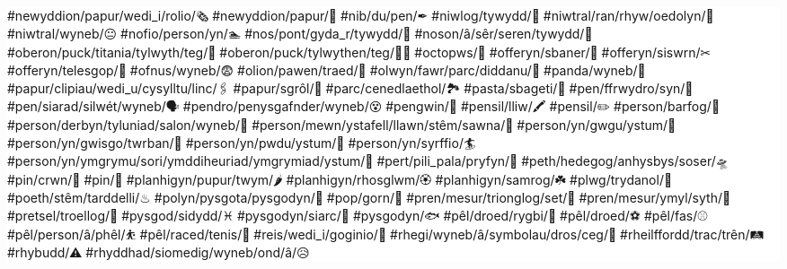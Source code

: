#newyddion/papur/wedi_i/rolio/🗞
#newyddion/papur/📰
#nib/du/pen/✒
#niwlog/tywydd/🌁
#niwtral/ran/rhyw/oedolyn/🧑
#niwtral/wyneb/😐
#nofio/person/yn/🏊
#nos/pont/gyda_r/tywydd/🌉
#noson/â/sêr/seren/tywydd/🌃
#oberon/puck/titania/tylwyth/teg/🧚
#oberon/puck/tylwythen/teg/🧚‍♂
#octopws/🐙
#offeryn/sbaner/🔧
#offeryn/siswrn/✂
#offeryn/telesgop/🔭
#ofnus/wyneb/😨
#olion/pawen/traed/🐾
#olwyn/fawr/parc/diddanu/🎡
#panda/wyneb/🐼
#papur/clipiau/wedi_u/cysylltu/linc/🖇
#papur/sgrôl/📜
#parc/cenedlaethol/🏞
#pasta/sbageti/🍝
#pen/ffrwydro/syn/🤯
#pen/siarad/silwét/wyneb/🗣
#pendro/penysgafnder/wyneb/😵
#pengwin/🐧
#pensil/lliw/🖍
#pensil/✏
#person/barfog/🧔
#person/derbyn/tyluniad/salon/wyneb/💆
#person/mewn/ystafell/llawn/stêm/sawna/🧖
#person/yn/gwgu/ystum/🙍
#person/yn/gwisgo/twrban/👳
#person/yn/pwdu/ystum/🙎
#person/yn/syrffio/🏄
#person/yn/ymgrymu/sori/ymddiheuriad/ymgrymiad/ystum/🙇
#pert/pili_pala/pryfyn/🦋
#peth/hedegog/anhysbys/soser/🛸
#pin/crwn/📍
#pin/📌
#planhigyn/pupur/twym/🌶
#planhigyn/rhosglwm/🏵
#planhigyn/samrog/☘
#plwg/trydanol/🔌
#poeth/stêm/tarddelli/♨
#polyn/pysgota/pysgodyn/🎣
#pop/gorn/🍿
#pren/mesur/trionglog/set/📐
#pren/mesur/ymyl/syth/📏
#pretsel/troellog/🥨
#pysgod/sidydd/♓
#pysgodyn/siarc/🦈
#pysgodyn/🐟
#pêl/droed/rygbi/🏉
#pêl/droed/⚽
#pêl/fas/⚾
#pêl/person/â/phêl/⛹
#pêl/raced/tenis/🎾
#reis/wedi_i/goginio/🍚
#rhegi/wyneb/â/symbolau/dros/ceg/🤬
#rheilffordd/trac/trên/🛤
#rhybudd/⚠
#rhyddhad/siomedig/wyneb/ond/â/😥